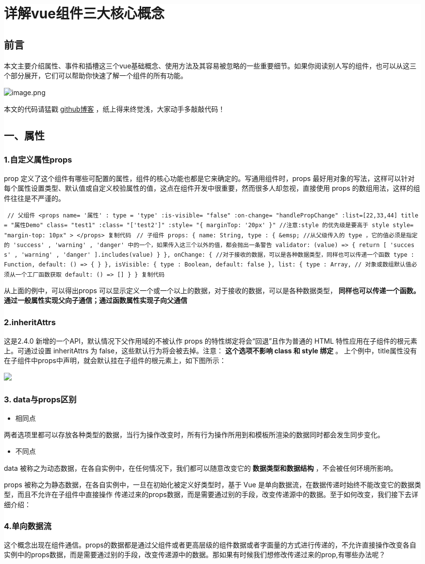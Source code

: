 # 详解vue组件三大核心概念 #

## 前言 ##

本文主要介绍属性、事件和插槽这三个vue基础概念、使用方法及其容易被忽略的一些重要细节。如果你阅读别人写的组件，也可以从这三个部分展开，它们可以帮助你快速了解一个组件的所有功能。

![image.png](https://user-gold-cdn.xitu.io/2019/5/26/16af44b8dbad37ff?imageView2/0/w/1280/h/960/ignore-error/1)

本文的代码请猛戳 [github博客]( https://link.juejin.im?target=https%3A%2F%2Fgithub.com%2Fljianshu%2FBlog%2Ftree%2Fmaster%2Fvue2.0%25E5%25AD%25A6%25E4%25B9%25A0 ) ，纸上得来终觉浅，大家动手多敲敲代码！

## 一、属性 ##

### 1.自定义属性props ###

prop 定义了这个组件有哪些可配置的属性，组件的核心功能也都是它来确定的。写通用组件时，props 最好用对象的写法，这样可以针对每个属性设置类型、默认值或自定义校验属性的值，这点在组件开发中很重要，然而很多人却忽视，直接使用 props 的数组用法，这样的组件往往是不严谨的。

` // 父组件 <props name= '属性' : type = 'type' :is-visible= "false" :on-change= "handlePropChange" :list=[22,33,44] title= "属性Demo" class= "test1" :class= "['test2']" :style= "{ marginTop: '20px' }" //注意:style 的优先级是要高于 style style= "margin-top: 10px" > </props> 复制代码` ` // 子组件 props: { name: String, type : { &emsp; //从父级传入的 type ，它的值必须是指定的 'success' , 'warning' , 'danger' 中的一个，如果传入这三个以外的值，都会抛出一条警告 validator: (value) => { return [ 'success' , 'warning' , 'danger' ].includes(value) } }, onChange: { //对于接收的数据，可以是各种数据类型，同样也可以传递一个函数 type : Function, default: () => { } }, isVisible: { type : Boolean, default: false }, list: { type : Array, // 对象或数组默认值必须从一个工厂函数获取 default: () => [] } } 复制代码`

从上面的例中，可以得出props 可以显示定义一个或一个以上的数据，对于接收的数据，可以是各种数据类型， **同样也可以传递一个函数。通过一般属性实现父向子通信；通过函数属性实现子向父通信**

### 2.inheritAttrs ###

这是2.4.0 新增的一个API，默认情况下父作用域的不被认作 props 的特性绑定将会“回退”且作为普通的 HTML 特性应用在子组件的根元素上。可通过设置 inheritAttrs 为 false，这些默认行为将会被去掉。注意： **这个选项不影响 class 和 style 绑定** 。 上个例中，title属性没有在子组件中props中声明，就会默认挂在子组件的根元素上，如下图所示：

![](https://user-gold-cdn.xitu.io/2019/5/26/16af44b8db1cb94c?imageView2/0/w/1280/h/960/ignore-error/1)

### 3. data与props区别 ###

* 相同点

两者选项里都可以存放各种类型的数据，当行为操作改变时，所有行为操作所用到和模板所渲染的数据同时都会发生同步变化。

* 不同点

data 被称之为动态数据，在各自实例中，在任何情况下，我们都可以随意改变它的 **数据类型和数据结构** ，不会被任何环境所影响。

props 被称之为静态数据，在各自实例中，一旦在初始化被定义好类型时，基于 Vue 是单向数据流，在数据传递时始终不能改变它的数据类型，而且不允许在子组件中直接操作 传递过来的props数据，而是需要通过别的手段，改变传递源中的数据。至于如何改变，我们接下去详细介绍：

### 4.单向数据流 ###

这个概念出现在组件通信。props的数据都是通过父组件或者更高层级的组件数据或者字面量的方式进行传递的，不允许直接操作改变各自实例中的props数据，而是需要通过别的手段，改变传递源中的数据。那如果有时候我们想修改传递过来的prop,有哪些办法呢？

